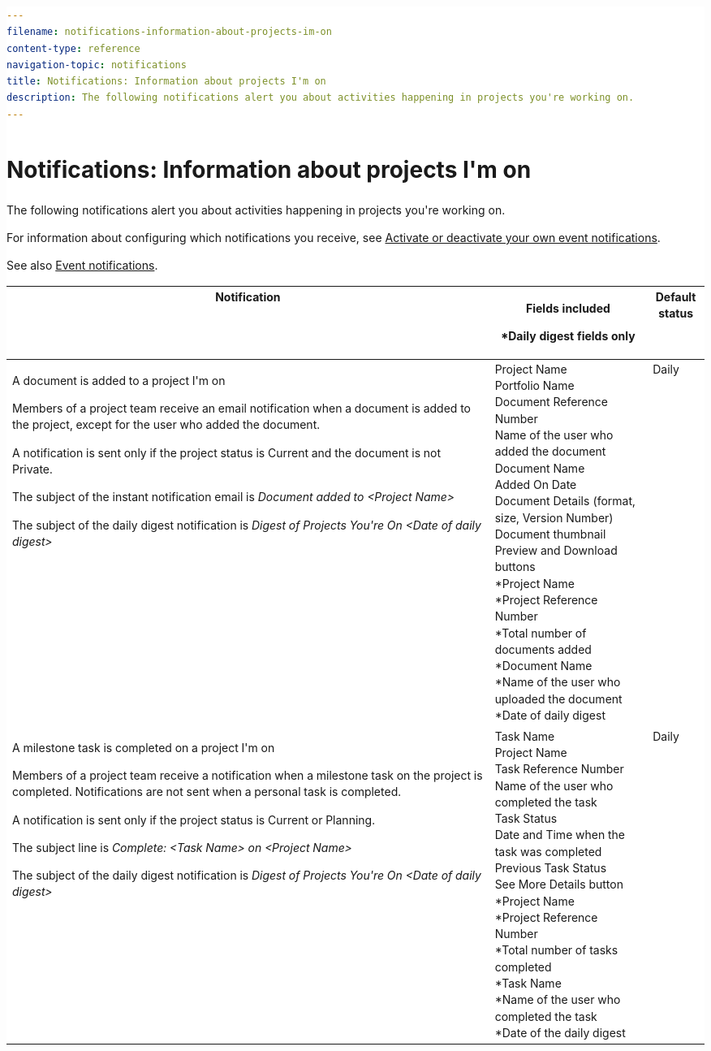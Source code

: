 ```yaml
---
filename: notifications-information-about-projects-im-on
content-type: reference
navigation-topic: notifications
title: Notifications: Information about projects I'm on
description: The following notifications alert you about activities happening in projects you're working on.
---
```


# Notifications:&nbsp;Information about projects I'm on

The following notifications alert you about activities happening in projects you're working on.

For information about configuring which notifications you receive, see [Activate or deactivate your own event notifications](../../workfront-basics/using-notifications/activate-or-deactivate-your-own-event-notifications.md).

See also [Event notifications](../../workfront-basics/using-notifications/event-notifications.md).

<table cellspacing="15"> 
 <col> 
 <col> 
 <col> 
 <thead> 
  <tr> 
   <th>Notification</th> 
   <th> <p>Fields included </p> <p> *Daily digest fields only</p> </th> 
   <th>Default status</th> 
  </tr> 
 </thead> 
 <tbody> 
  <tr> 
   <td> <p><span class="bold">A document is added to a project I'm on</span> </p> <p>Members of a project team receive an email notification when a document is added to the project, except for the user who added the document.</p> <p>A notification is sent only if the project status is Current and the document is not Private.</p> <p>The subject of the instant notification email is <em>Document added to &lt;Project Name&gt;</em></p> <p>The subject of the daily digest notification is <em>Digest of Projects You're On &lt;Date of daily digest&gt;</em></p> </td> 
   <td> Project Name<br>Portfolio Name<br>Document Reference Number<br>Name of the user who added the document<br>Document Name<br>Added On Date<br>Document Details (format, size, Version Number)<br>Document thumbnail<br><span class="bold">Preview</span> and <span class="bold">Download</span> buttons<br>*Project Name<br>*Project Reference Number<br>*Total number of documents added<br>*Document Name<br>*Name of the user who uploaded the document<br>*Date of daily digest </td> 
   <td><span class="bold">Daily</span> </td> 
  </tr> 
  <tr> 
   <td> <p><span class="bold">A milestone task is completed on a project I'm on</span> </p> <p>Members of a project team receive a notification when a milestone task on the project is completed. Notifications are not sent when a personal task is completed.</p> <p>A notification is sent only if the project status is Current or Planning.</p> <p>The subject line is <em>Complete: &lt;Task Name&gt; on &lt;Project Name&gt;</em></p> <p>The subject of the daily digest notification is <em> Digest of Projects You're On &lt;Date of daily digest&gt;</em></p> </td> 
   <td> Task Name<br>Project Name<br>Task Reference Number<br>Name of the user who completed the task<br>Task Status<br>Date and Time when the task was completed<br>Previous Task Status<br><span class="bold">See More Details</span> button <br>*Project Name<br>*Project Reference Number<br>*Total number of tasks completed<br>*Task Name<br>*Name of the user who completed the task<br>*Date of the daily digest<br></td> 
   <td><span class="bold">Daily</span> </td> 
  </tr> 
  <tr> 